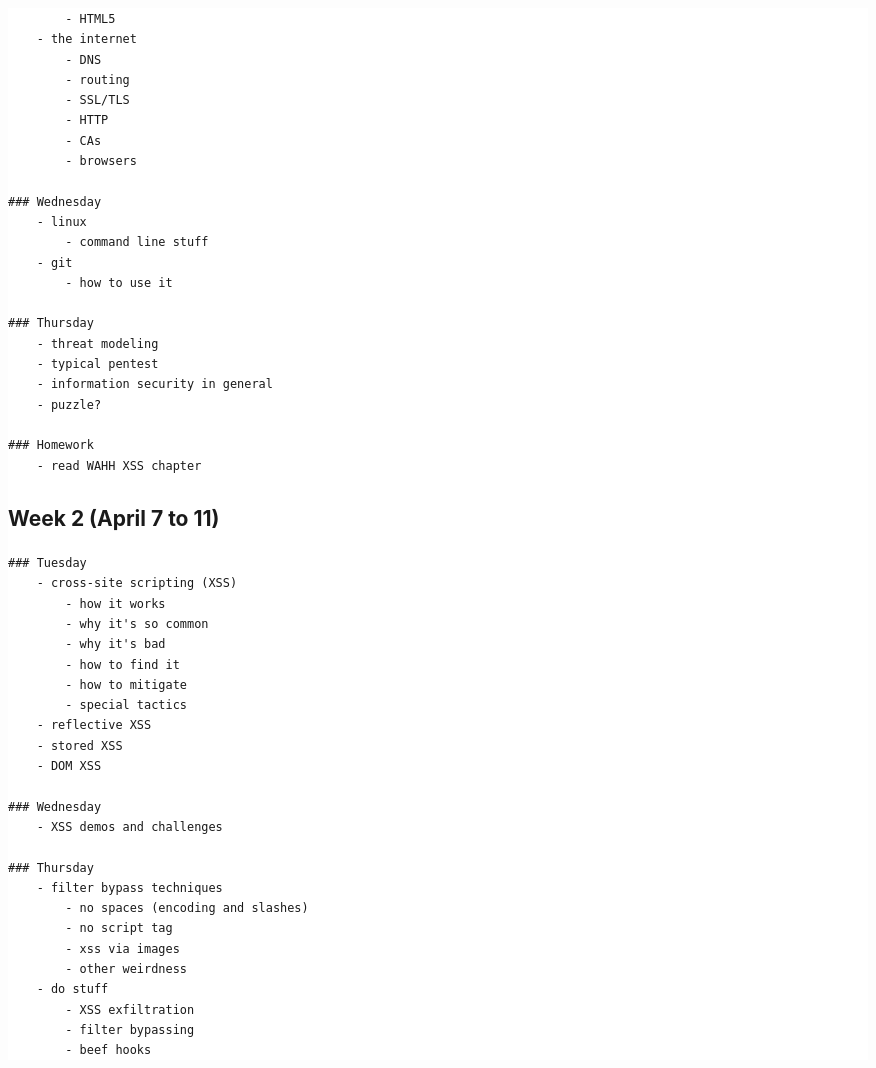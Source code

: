 			- HTML5
		- the internet
			- DNS
			- routing
			- SSL/TLS
			- HTTP
			- CAs
			- browsers

	### Wednesday
		- linux
			- command line stuff
		- git
			- how to use it

	### Thursday
		- threat modeling
		- typical pentest
		- information security in general
		- puzzle?

	### Homework
		- read WAHH XSS chapter

## Week 2 (April 7 to 11)
	### Tuesday
		- cross-site scripting (XSS)
			- how it works
			- why it's so common
			- why it's bad
			- how to find it
			- how to mitigate
			- special tactics
		- reflective XSS
		- stored XSS
		- DOM XSS

	### Wednesday
		- XSS demos and challenges

	### Thursday
		- filter bypass techniques
			- no spaces (encoding and slashes)
			- no script tag
			- xss via images
			- other weirdness
		- do stuff
			- XSS exfiltration
			- filter bypassing
			- beef hooks

